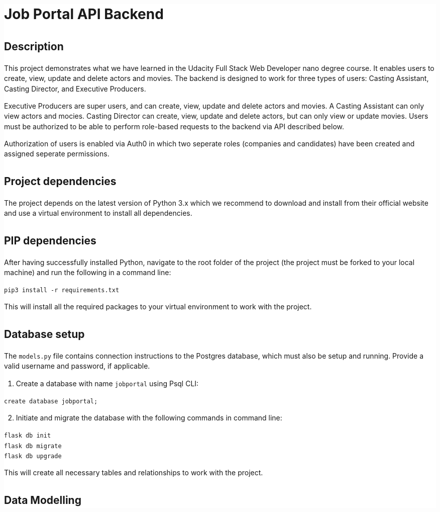 # Job Portal API Backend

## Description

This project demonstrates what we have learned in the Udacity Full Stack Web Developer nano degree course.  It enables users to create, view, update and delete actors and movies.  The backend is designed to work for three types of users: Casting Assistant, Casting Director, and Executive Producers. 

Executive Producers are super users, and can create, view, update and delete actors and movies.  A Casting Assistant can only view actors and mocies.  Casting Director can create, view, update and delete actors, but can only view or update movies. Users must be authorized to be able to perform role-based requests to the backend via API described below. 

Authorization of users is enabled via Auth0 in which two seperate roles (companies and candidates) have been created and assigned seperate permissions. 

## Project dependencies

The project depends on the latest version of Python 3.x which we recommend to download and install from their official website and use a virtual environment to install all dependencies.

## PIP dependencies

After having successfully installed Python, navigate to the root folder of the project (the project must be forked to your local machine) and run the following in a command line:

```
pip3 install -r requirements.txt
```

This will install all the required packages to your virtual environment to work with the project.

## Database setup

The `models.py` file contains connection instructions to the Postgres database, which must also be setup and running. Provide a valid username and password, if applicable. 

1. Create a database with name `jobportal` using Psql CLI:

```
create database jobportal;
```

2. Initiate and migrate the database with the following commands in command line:

```
flask db init
flask db migrate
flask db upgrade
```

This will create all necessary tables and relationships to work with the project.

## Data Modelling
